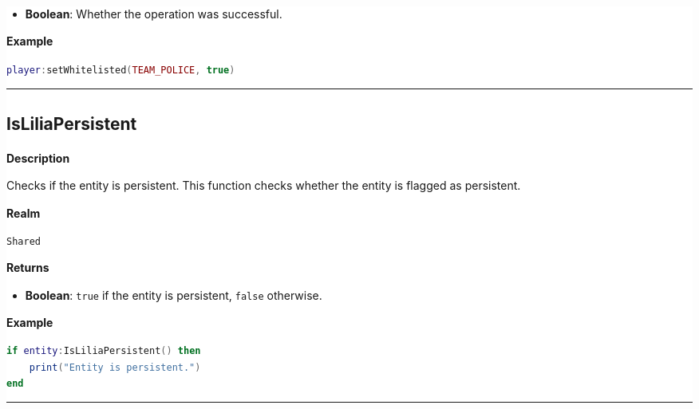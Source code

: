 - **Boolean**: Whether the operation was successful.

**Example**

```lua
player:setWhitelisted(TEAM_POLICE, true)
```

---

## **IsLiliaPersistent**

**Description**

Checks if the entity is persistent. This function checks whether the entity is flagged as persistent.

**Realm**

`Shared`

**Returns**

- **Boolean**: `true` if the entity is persistent, `false` otherwise.

**Example**

```lua
if entity:IsLiliaPersistent() then
    print("Entity is persistent.")
end
```

---